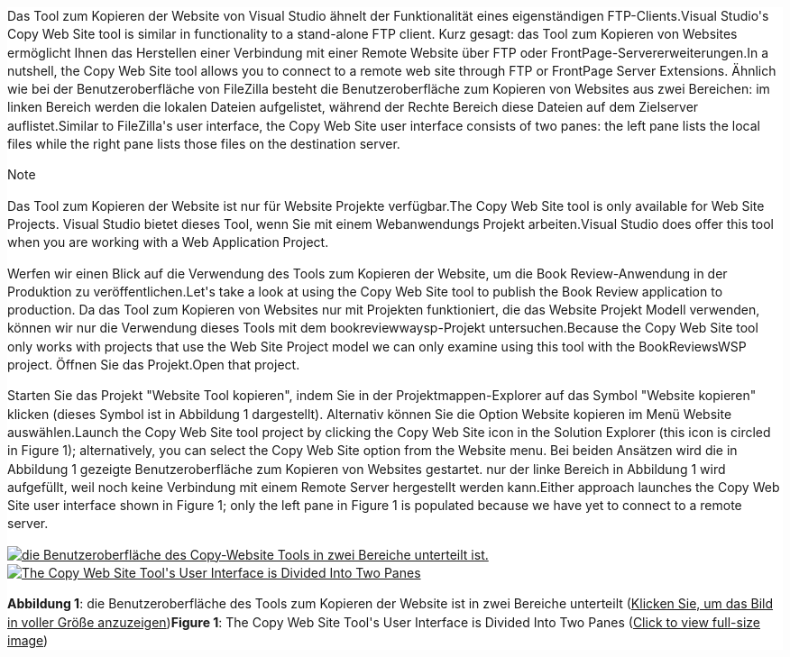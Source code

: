 <span data-ttu-id="0cd0c-120">Das Tool zum Kopieren der Website von Visual Studio ähnelt der Funktionalität eines eigenständigen FTP-Clients.</span><span class="sxs-lookup"><span data-stu-id="0cd0c-120">Visual Studio's Copy Web Site tool is similar in functionality to a stand-alone FTP client.</span></span> <span data-ttu-id="0cd0c-121">Kurz gesagt: das Tool zum Kopieren von Websites ermöglicht Ihnen das Herstellen einer Verbindung mit einer Remote Website über FTP oder FrontPage-Servererweiterungen.</span><span class="sxs-lookup"><span data-stu-id="0cd0c-121">In a nutshell, the Copy Web Site tool allows you to connect to a remote web site through FTP or FrontPage Server Extensions.</span></span> <span data-ttu-id="0cd0c-122">Ähnlich wie bei der Benutzeroberfläche von FileZilla besteht die Benutzeroberfläche zum Kopieren von Websites aus zwei Bereichen: im linken Bereich werden die lokalen Dateien aufgelistet, während der Rechte Bereich diese Dateien auf dem Zielserver auflistet.</span><span class="sxs-lookup"><span data-stu-id="0cd0c-122">Similar to FileZilla's user interface, the Copy Web Site user interface consists of two panes: the left pane lists the local files while the right pane lists those files on the destination server.</span></span>

> [!NOTE]
> <span data-ttu-id="0cd0c-123">Das Tool zum Kopieren der Website ist nur für Website Projekte verfügbar.</span><span class="sxs-lookup"><span data-stu-id="0cd0c-123">The Copy Web Site tool is only available for Web Site Projects.</span></span> <span data-ttu-id="0cd0c-124">Visual Studio bietet dieses Tool, wenn Sie mit einem Webanwendungs Projekt arbeiten.</span><span class="sxs-lookup"><span data-stu-id="0cd0c-124">Visual Studio does offer this tool when you are working with a Web Application Project.</span></span>

<span data-ttu-id="0cd0c-125">Werfen wir einen Blick auf die Verwendung des Tools zum Kopieren der Website, um die Book Review-Anwendung in der Produktion zu veröffentlichen.</span><span class="sxs-lookup"><span data-stu-id="0cd0c-125">Let's take a look at using the Copy Web Site tool to publish the Book Review application to production.</span></span> <span data-ttu-id="0cd0c-126">Da das Tool zum Kopieren von Websites nur mit Projekten funktioniert, die das Website Projekt Modell verwenden, können wir nur die Verwendung dieses Tools mit dem bookreviewwaysp-Projekt untersuchen.</span><span class="sxs-lookup"><span data-stu-id="0cd0c-126">Because the Copy Web Site tool only works with projects that use the Web Site Project model we can only examine using this tool with the BookReviewsWSP project.</span></span> <span data-ttu-id="0cd0c-127">Öffnen Sie das Projekt.</span><span class="sxs-lookup"><span data-stu-id="0cd0c-127">Open that project.</span></span>

<span data-ttu-id="0cd0c-128">Starten Sie das Projekt "Website Tool kopieren", indem Sie in der Projektmappen-Explorer auf das Symbol "Website kopieren" klicken (dieses Symbol ist in Abbildung 1 dargestellt). Alternativ können Sie die Option Website kopieren im Menü Website auswählen.</span><span class="sxs-lookup"><span data-stu-id="0cd0c-128">Launch the Copy Web Site tool project by clicking the Copy Web Site icon in the Solution Explorer (this icon is circled in Figure 1); alternatively, you can select the Copy Web Site option from the Website menu.</span></span> <span data-ttu-id="0cd0c-129">Bei beiden Ansätzen wird die in Abbildung 1 gezeigte Benutzeroberfläche zum Kopieren von Websites gestartet. nur der linke Bereich in Abbildung 1 wird aufgefüllt, weil noch keine Verbindung mit einem Remote Server hergestellt werden kann.</span><span class="sxs-lookup"><span data-stu-id="0cd0c-129">Either approach launches the Copy Web Site user interface shown in Figure 1; only the left pane in Figure 1 is populated because we have yet to connect to a remote server.</span></span>

<span data-ttu-id="0cd0c-130">[![die Benutzeroberfläche des Copy-Website Tools in zwei Bereiche unterteilt ist.](deploying-your-site-using-visual-studio-cs/_static/image2.png)](deploying-your-site-using-visual-studio-cs/_static/image1.png)</span><span class="sxs-lookup"><span data-stu-id="0cd0c-130">[![The Copy Web Site Tool's User Interface is Divided Into Two Panes](deploying-your-site-using-visual-studio-cs/_static/image2.png)](deploying-your-site-using-visual-studio-cs/_static/image1.png)</span></span>

<span data-ttu-id="0cd0c-131">**Abbildung 1**: die Benutzeroberfläche des Tools zum Kopieren der Website ist in zwei Bereiche unterteilt ([Klicken Sie, um das Bild in voller Größe anzuzeigen](deploying-your-site-using-visual-studio-cs/_static/image3.png))</span><span class="sxs-lookup"><span data-stu-id="0cd0c-131">**Figure 1**: The Copy Web Site Tool's User Interface is Divided Into Two Panes ([Click to view full-size image](deploying-your-site-using-visual-studio-cs/_static/image3.png))</span></span>
